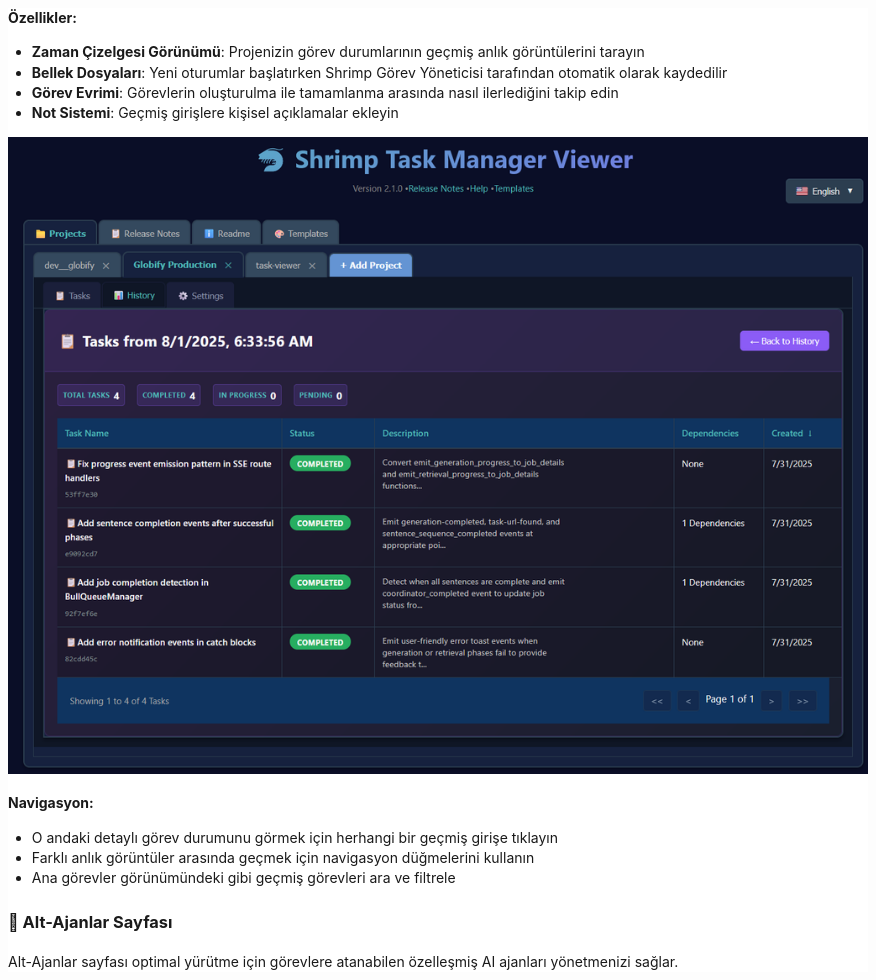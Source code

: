 **Özellikler:**
- **Zaman Çizelgesi Görünümü**: Projenizin görev durumlarının geçmiş anlık görüntülerini tarayın
- **Bellek Dosyaları**: Yeni oturumlar başlatırken Shrimp Görev Yöneticisi tarafından otomatik olarak kaydedilir
- **Görev Evrimi**: Görevlerin oluşturulma ile tamamlanma arasında nasıl ilerlediğini takip edin
- **Not Sistemi**: Geçmiş girişlere kişisel açıklamalar ekleyin

![Proje Geçmişi Detay](releases/project-history-detail-view.png)

**Navigasyon:**
- O andaki detaylı görev durumunu görmek için herhangi bir geçmiş girişe tıklayın
- Farklı anlık görüntüler arasında geçmek için navigasyon düğmelerini kullanın
- Ana görevler görünümündeki gibi geçmiş görevleri ara ve filtrele

### 🤖 Alt-Ajanlar Sayfası

Alt-Ajanlar sayfası optimal yürütme için görevlere atanabilen özelleşmiş AI ajanları yönetmenizi sağlar.
